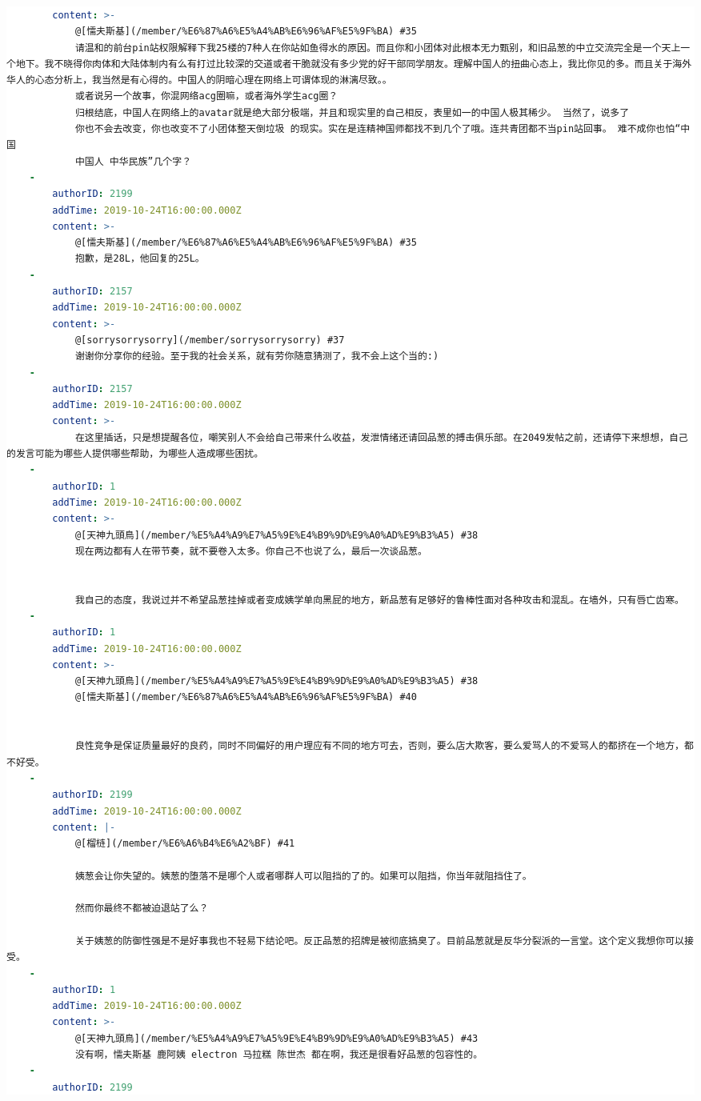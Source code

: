 ```yaml
        content: >-
            @[懦夫斯基](/member/%E6%87%A6%E5%A4%AB%E6%96%AF%E5%9F%BA) #35
            请温和的前台pin站权限解释下我25楼的7种人在你站如鱼得水的原因。而且你和小团体对此根本无力甄别，和旧品葱的中立交流完全是一个天上一个地下。我不晓得你肉体和大陆体制内有么有打过比较深的交道或者干脆就没有多少党的好干部同学朋友。理解中国人的扭曲心态上，我比你见的多。而且关于海外华人的心态分析上，我当然是有心得的。中国人的阴暗心理在网络上可谓体现的淋漓尽致。。
            或者说另一个故事，你混网络acg圈嘛，或者海外学生acg圈？
            归根结底，中国人在网络上的avatar就是绝大部分极端，并且和现实里的自己相反，表里如一的中国人极其稀少。 当然了，说多了
            你也不会去改变，你也改变不了小团体整天倒垃圾 的现实。实在是连精神国师都找不到几个了哦。连共青团都不当pin站回事。 难不成你也怕“中国
            中国人 中华民族”几个字？
    -
        authorID: 2199
        addTime: 2019-10-24T16:00:00.000Z
        content: >-
            @[懦夫斯基](/member/%E6%87%A6%E5%A4%AB%E6%96%AF%E5%9F%BA) #35
            抱歉，是28L，他回复的25L。
    -
        authorID: 2157
        addTime: 2019-10-24T16:00:00.000Z
        content: >-
            @[sorrysorrysorry](/member/sorrysorrysorry) #37
            谢谢你分享你的经验。至于我的社会关系，就有劳你随意猜测了，我不会上这个当的:)
    -
        authorID: 2157
        addTime: 2019-10-24T16:00:00.000Z
        content: >-
            在这里插话，只是想提醒各位，嘲笑别人不会给自己带来什么收益，发泄情绪还请回品葱的搏击俱乐部。在2049发帖之前，还请停下来想想，自己的发言可能为哪些人提供哪些帮助，为哪些人造成哪些困扰。
    -
        authorID: 1
        addTime: 2019-10-24T16:00:00.000Z
        content: >-
            @[天神九頭鳥](/member/%E5%A4%A9%E7%A5%9E%E4%B9%9D%E9%A0%AD%E9%B3%A5) #38
            现在两边都有人在带节奏，就不要卷入太多。你自己不也说了么，最后一次谈品葱。


            我自己的态度，我说过并不希望品葱挂掉或者变成姨学单向黑屁的地方，新品葱有足够好的鲁棒性面对各种攻击和混乱。在墙外，只有唇亡齿寒。
    -
        authorID: 1
        addTime: 2019-10-24T16:00:00.000Z
        content: >-
            @[天神九頭鳥](/member/%E5%A4%A9%E7%A5%9E%E4%B9%9D%E9%A0%AD%E9%B3%A5) #38
            @[懦夫斯基](/member/%E6%87%A6%E5%A4%AB%E6%96%AF%E5%9F%BA) #40


            良性竞争是保证质量最好的良药，同时不同偏好的用户理应有不同的地方可去，否则，要么店大欺客，要么爱骂人的不爱骂人的都挤在一个地方，都不好受。
    -
        authorID: 2199
        addTime: 2019-10-24T16:00:00.000Z
        content: |-
            @[榴梿](/member/%E6%A6%B4%E6%A2%BF) #41

            姨葱会让你失望的。姨葱的堕落不是哪个人或者哪群人可以阻挡的了的。如果可以阻挡，你当年就阻挡住了。

            然而你最终不都被迫退站了么？

            关于姨葱的防御性强是不是好事我也不轻易下结论吧。反正品葱的招牌是被彻底搞臭了。目前品葱就是反华分裂派的一言堂。这个定义我想你可以接受。
    -
        authorID: 1
        addTime: 2019-10-24T16:00:00.000Z
        content: >-
            @[天神九頭鳥](/member/%E5%A4%A9%E7%A5%9E%E4%B9%9D%E9%A0%AD%E9%B3%A5) #43
            没有啊，懦夫斯基 鹿阿姨 electron 马拉糕 陈世杰 都在啊，我还是很看好品葱的包容性的。
    -
        authorID: 2199
```